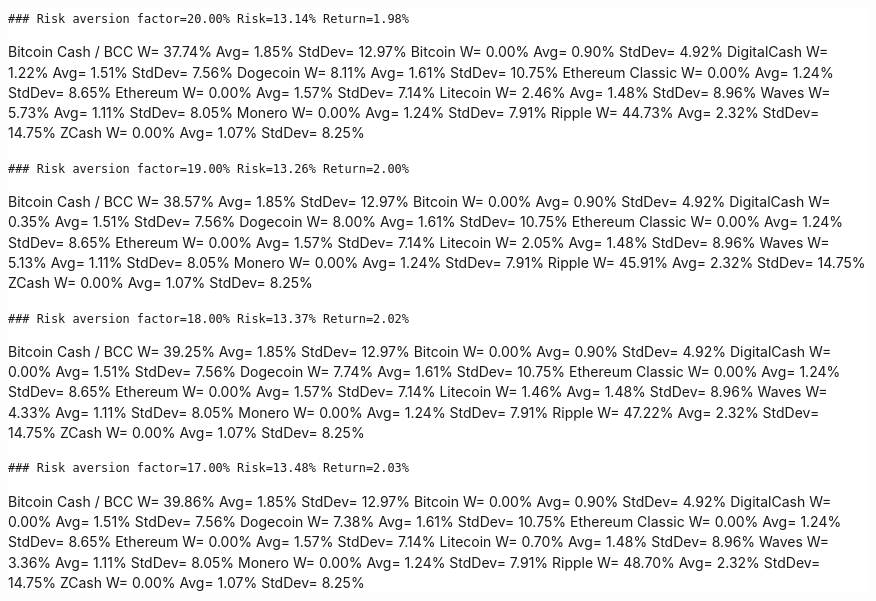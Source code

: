 ```
### Risk aversion factor=20.00% Risk=13.14% Return=1.98%
```
  Bitcoin Cash / BCC W=  37.74% Avg=   1.85% StdDev=  12.97%
             Bitcoin W=   0.00% Avg=   0.90% StdDev=   4.92%
         DigitalCash W=   1.22% Avg=   1.51% StdDev=   7.56%
            Dogecoin W=   8.11% Avg=   1.61% StdDev=  10.75%
    Ethereum Classic W=   0.00% Avg=   1.24% StdDev=   8.65%
            Ethereum W=   0.00% Avg=   1.57% StdDev=   7.14%
            Litecoin W=   2.46% Avg=   1.48% StdDev=   8.96%
               Waves W=   5.73% Avg=   1.11% StdDev=   8.05%
              Monero W=   0.00% Avg=   1.24% StdDev=   7.91%
              Ripple W=  44.73% Avg=   2.32% StdDev=  14.75%
               ZCash W=   0.00% Avg=   1.07% StdDev=   8.25%

```
### Risk aversion factor=19.00% Risk=13.26% Return=2.00%
```
  Bitcoin Cash / BCC W=  38.57% Avg=   1.85% StdDev=  12.97%
             Bitcoin W=   0.00% Avg=   0.90% StdDev=   4.92%
         DigitalCash W=   0.35% Avg=   1.51% StdDev=   7.56%
            Dogecoin W=   8.00% Avg=   1.61% StdDev=  10.75%
    Ethereum Classic W=   0.00% Avg=   1.24% StdDev=   8.65%
            Ethereum W=   0.00% Avg=   1.57% StdDev=   7.14%
            Litecoin W=   2.05% Avg=   1.48% StdDev=   8.96%
               Waves W=   5.13% Avg=   1.11% StdDev=   8.05%
              Monero W=   0.00% Avg=   1.24% StdDev=   7.91%
              Ripple W=  45.91% Avg=   2.32% StdDev=  14.75%
               ZCash W=   0.00% Avg=   1.07% StdDev=   8.25%

```
### Risk aversion factor=18.00% Risk=13.37% Return=2.02%
```
  Bitcoin Cash / BCC W=  39.25% Avg=   1.85% StdDev=  12.97%
             Bitcoin W=   0.00% Avg=   0.90% StdDev=   4.92%
         DigitalCash W=   0.00% Avg=   1.51% StdDev=   7.56%
            Dogecoin W=   7.74% Avg=   1.61% StdDev=  10.75%
    Ethereum Classic W=   0.00% Avg=   1.24% StdDev=   8.65%
            Ethereum W=   0.00% Avg=   1.57% StdDev=   7.14%
            Litecoin W=   1.46% Avg=   1.48% StdDev=   8.96%
               Waves W=   4.33% Avg=   1.11% StdDev=   8.05%
              Monero W=   0.00% Avg=   1.24% StdDev=   7.91%
              Ripple W=  47.22% Avg=   2.32% StdDev=  14.75%
               ZCash W=   0.00% Avg=   1.07% StdDev=   8.25%

```
### Risk aversion factor=17.00% Risk=13.48% Return=2.03%
```
  Bitcoin Cash / BCC W=  39.86% Avg=   1.85% StdDev=  12.97%
             Bitcoin W=   0.00% Avg=   0.90% StdDev=   4.92%
         DigitalCash W=   0.00% Avg=   1.51% StdDev=   7.56%
            Dogecoin W=   7.38% Avg=   1.61% StdDev=  10.75%
    Ethereum Classic W=   0.00% Avg=   1.24% StdDev=   8.65%
            Ethereum W=   0.00% Avg=   1.57% StdDev=   7.14%
            Litecoin W=   0.70% Avg=   1.48% StdDev=   8.96%
               Waves W=   3.36% Avg=   1.11% StdDev=   8.05%
              Monero W=   0.00% Avg=   1.24% StdDev=   7.91%
              Ripple W=  48.70% Avg=   2.32% StdDev=  14.75%
               ZCash W=   0.00% Avg=   1.07% StdDev=   8.25%
